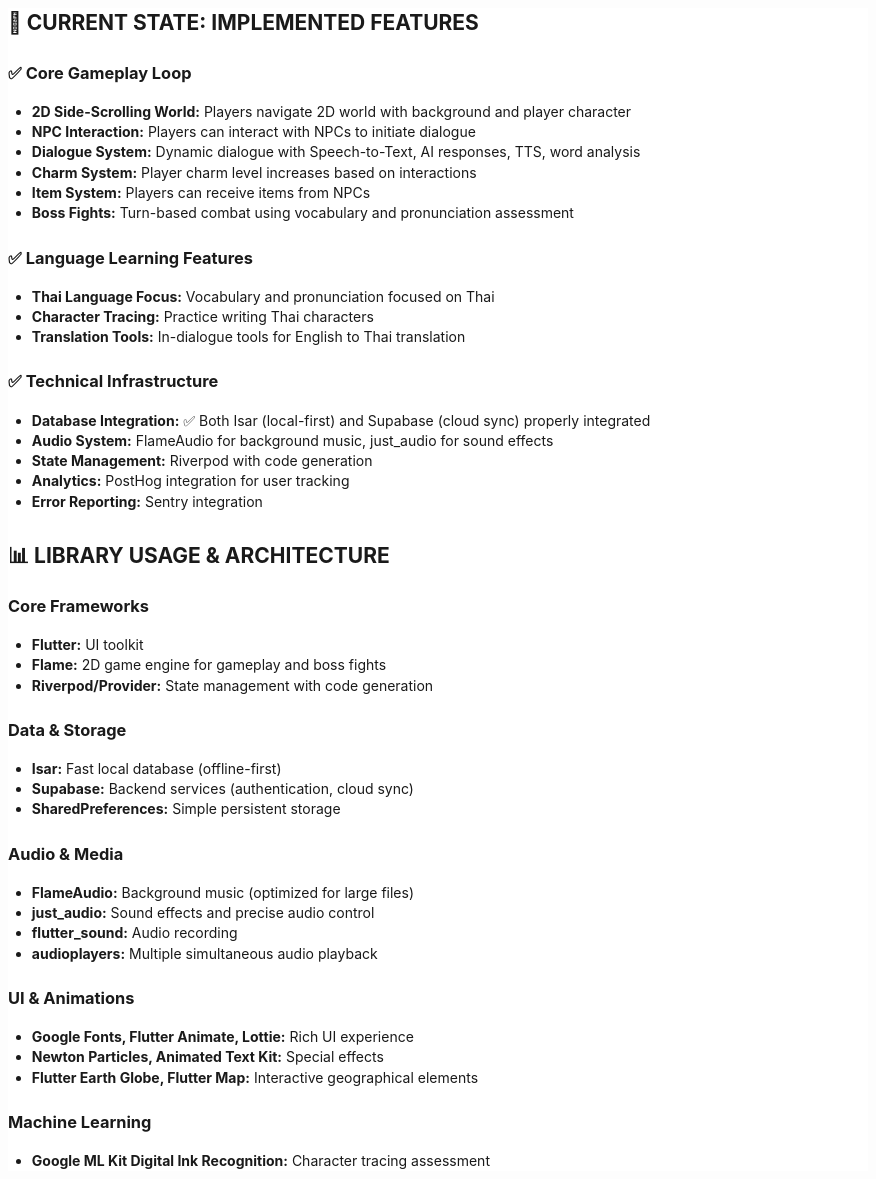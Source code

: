 ## 🎯 CURRENT STATE: IMPLEMENTED FEATURES

### ✅ Core Gameplay Loop
- **2D Side-Scrolling World:** Players navigate 2D world with background and player character
- **NPC Interaction:** Players can interact with NPCs to initiate dialogue
- **Dialogue System:** Dynamic dialogue with Speech-to-Text, AI responses, TTS, word analysis
- **Charm System:** Player charm level increases based on interactions
- **Item System:** Players can receive items from NPCs
- **Boss Fights:** Turn-based combat using vocabulary and pronunciation assessment

### ✅ Language Learning Features
- **Thai Language Focus:** Vocabulary and pronunciation focused on Thai
- **Character Tracing:** Practice writing Thai characters
- **Translation Tools:** In-dialogue tools for English to Thai translation

### ✅ Technical Infrastructure
- **Database Integration:** ✅ Both Isar (local-first) and Supabase (cloud sync) properly integrated
- **Audio System:** FlameAudio for background music, just_audio for sound effects
- **State Management:** Riverpod with code generation
- **Analytics:** PostHog integration for user tracking
- **Error Reporting:** Sentry integration

## 📊 LIBRARY USAGE & ARCHITECTURE

### Core Frameworks
- **Flutter:** UI toolkit
- **Flame:** 2D game engine for gameplay and boss fights
- **Riverpod/Provider:** State management with code generation

### Data & Storage
- **Isar:** Fast local database (offline-first)
- **Supabase:** Backend services (authentication, cloud sync)
- **SharedPreferences:** Simple persistent storage

### Audio & Media
- **FlameAudio:** Background music (optimized for large files)
- **just_audio:** Sound effects and precise audio control
- **flutter_sound:** Audio recording
- **audioplayers:** Multiple simultaneous audio playback

### UI & Animations
- **Google Fonts, Flutter Animate, Lottie:** Rich UI experience
- **Newton Particles, Animated Text Kit:** Special effects
- **Flutter Earth Globe, Flutter Map:** Interactive geographical elements

### Machine Learning
- **Google ML Kit Digital Ink Recognition:** Character tracing assessment
